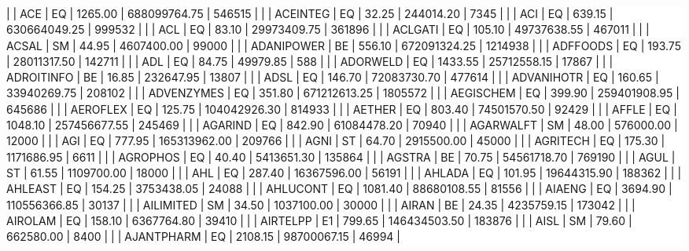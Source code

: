 |  | ACE | EQ | 1265.00 | 688099764.75 | 546515 |
|  | ACEINTEG | EQ | 32.25 | 244014.20 | 7345 |
|  | ACI | EQ | 639.15 | 630664049.25 | 999532 |
|  | ACL | EQ | 83.10 | 29973409.75 | 361896 |
|  | ACLGATI | EQ | 105.10 | 49737638.55 | 467011 |
|  | ACSAL | SM | 44.95 | 4607400.00 | 99000 |
|  | ADANIPOWER | BE | 556.10 | 672091324.25 | 1214938 |
|  | ADFFOODS | EQ | 193.75 | 28011317.50 | 142711 |
|  | ADL | EQ | 84.75 | 49979.85 | 588 |
|  | ADORWELD | EQ | 1433.55 | 25712558.15 | 17867 |
|  | ADROITINFO | BE | 16.85 | 232647.95 | 13807 |
|  | ADSL | EQ | 146.70 | 72083730.70 | 477614 |
|  | ADVANIHOTR | EQ | 160.65 | 33940269.75 | 208102 |
|  | ADVENZYMES | EQ | 351.80 | 671212613.25 | 1805572 |
|  | AEGISCHEM | EQ | 399.90 | 259401908.95 | 645686 |
|  | AEROFLEX | EQ | 125.75 | 104042926.30 | 814933 |
|  | AETHER | EQ | 803.40 | 74501570.50 | 92429 |
|  | AFFLE | EQ | 1048.10 | 257456677.55 | 245469 |
|  | AGARIND | EQ | 842.90 | 61084478.20 | 70940 |
|  | AGARWALFT | SM | 48.00 | 576000.00 | 12000 |
|  | AGI | EQ | 777.95 | 165313962.00 | 209766 |
|  | AGNI | ST | 64.70 | 2915500.00 | 45000 |
|  | AGRITECH | EQ | 175.30 | 1171686.95 | 6611 |
|  | AGROPHOS | EQ | 40.40 | 5413651.30 | 135864 |
|  | AGSTRA | BE | 70.75 | 54561718.70 | 769190 |
|  | AGUL | ST | 61.55 | 1109700.00 | 18000 |
|  | AHL | EQ | 287.40 | 16367596.00 | 56191 |
|  | AHLADA | EQ | 101.95 | 19644315.90 | 188362 |
|  | AHLEAST | EQ | 154.25 | 3753438.05 | 24088 |
|  | AHLUCONT | EQ | 1081.40 | 88680108.55 | 81556 |
|  | AIAENG | EQ | 3694.90 | 110556366.85 | 30137 |
|  | AILIMITED | SM | 34.50 | 1037100.00 | 30000 |
|  | AIRAN | BE | 24.35 | 4235759.15 | 173042 |
|  | AIROLAM | EQ | 158.10 | 6367764.80 | 39410 |
|  | AIRTELPP | E1 | 799.65 | 146434503.50 | 183876 |
|  | AISL | SM | 79.60 | 662580.00 | 8400 |
|  | AJANTPHARM | EQ | 2108.15 | 98700067.15 | 46994 |
